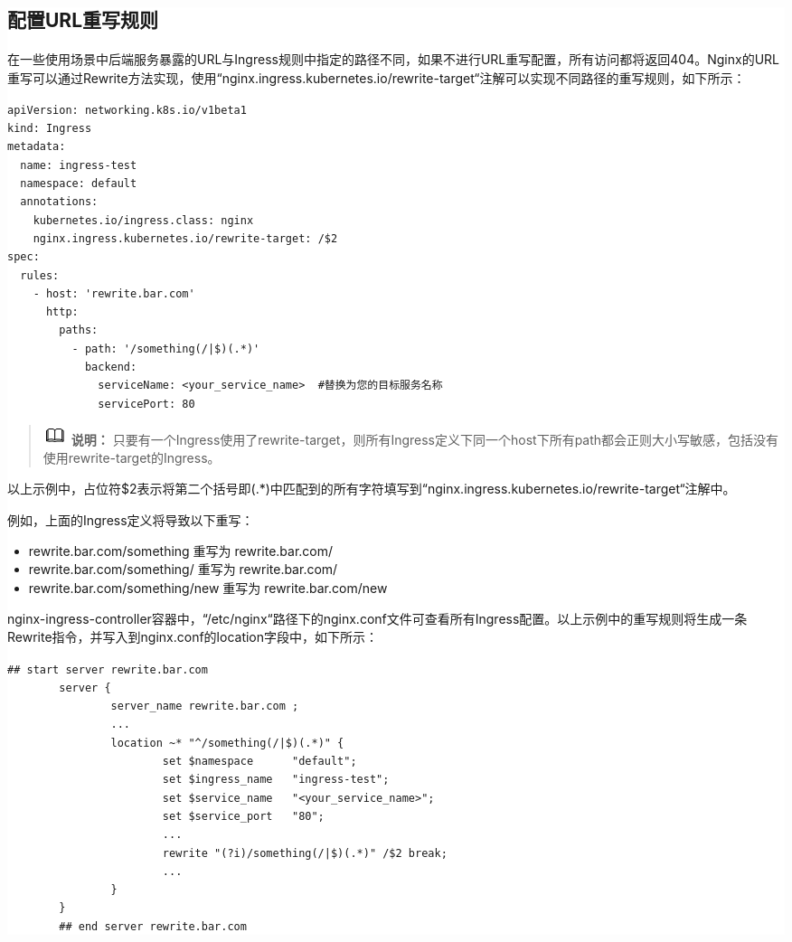 ## 配置URL重写规则<a name="section14863520202819"></a>

在一些使用场景中后端服务暴露的URL与Ingress规则中指定的路径不同，如果不进行URL重写配置，所有访问都将返回404。Nginx的URL重写可以通过Rewrite方法实现，使用“nginx.ingress.kubernetes.io/rewrite-target“注解可以实现不同路径的重写规则，如下所示：

```
apiVersion: networking.k8s.io/v1beta1
kind: Ingress
metadata:
  name: ingress-test
  namespace: default
  annotations:
    kubernetes.io/ingress.class: nginx
    nginx.ingress.kubernetes.io/rewrite-target: /$2
spec:
  rules:
    - host: 'rewrite.bar.com'
      http:
        paths:
          - path: '/something(/|$)(.*)'
            backend:
              serviceName: <your_service_name>  #替换为您的目标服务名称
              servicePort: 80
```

>![](public_sys-resources/icon-note.gif) **说明：** 
>只要有一个Ingress使用了rewrite-target，则所有Ingress定义下同一个host下所有path都会正则大小写敏感，包括没有使用rewrite-target的Ingress。

以上示例中，占位符$2表示将第二个括号即\(.\*\)中匹配到的所有字符填写到“nginx.ingress.kubernetes.io/rewrite-target“注解中。

例如，上面的Ingress定义将导致以下重写：

-   rewrite.bar.com/something 重写为 rewrite.bar.com/
-   rewrite.bar.com/something/ 重写为 rewrite.bar.com/
-   rewrite.bar.com/something/new 重写为 rewrite.bar.com/new

nginx-ingress-controller容器中，“/etc/nginx“路径下的nginx.conf文件可查看所有Ingress配置。以上示例中的重写规则将生成一条Rewrite指令，并写入到nginx.conf的location字段中，如下所示：

```
## start server rewrite.bar.com
        server {
                server_name rewrite.bar.com ;
                ...
                location ~* "^/something(/|$)(.*)" {
                        set $namespace      "default";
                        set $ingress_name   "ingress-test";
                        set $service_name   "<your_service_name>";
                        set $service_port   "80";
                        ...
                        rewrite "(?i)/something(/|$)(.*)" /$2 break;
                        ...
                }
        }
        ## end server rewrite.bar.com
```
